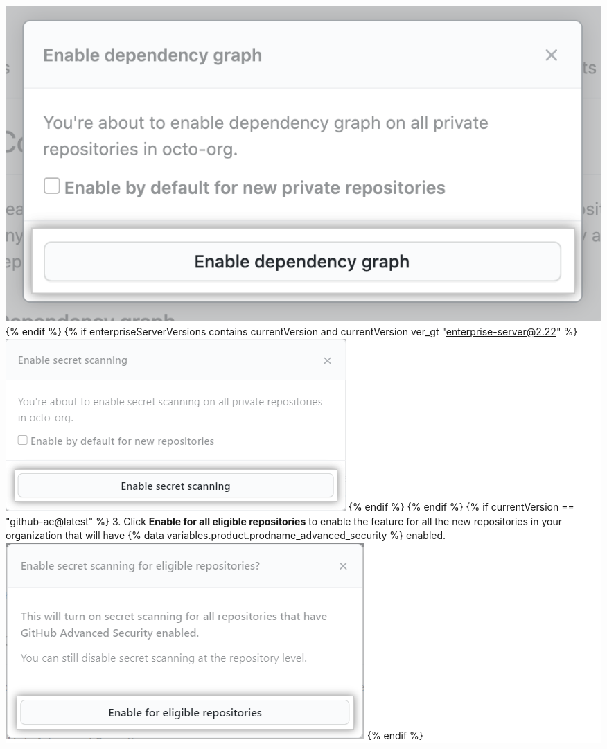    ![用于禁用或启用功能的按钮](/assets/images/help/organizations/security-and-analysis-enable-dependency-graph.png)
    {% endif %}
   {% if enterpriseServerVersions contains currentVersion and currentVersion ver_gt "enterprise-server@2.22" %}
   ![用于禁用或启用功能的按钮](/assets/images/help/organizations/security-and-analysis-enable-secret-scanning-ghe.png)
   {% endif %}
   {% endif %}
   {% if currentVersion == "github-ae@latest" %}
3. Click **Enable for all eligible repositories** to enable the feature for all the new repositories in your organization that will have {% data variables.product.prodname_advanced_security %} enabled. ![用于为组织中所有符合条件的仓库启用功能的按钮](/assets/images/enterprise/github-ae/organizations/security-and-analysis-enable-secret-scanning-existing-repos-ghae.png)
   {% endif %}
